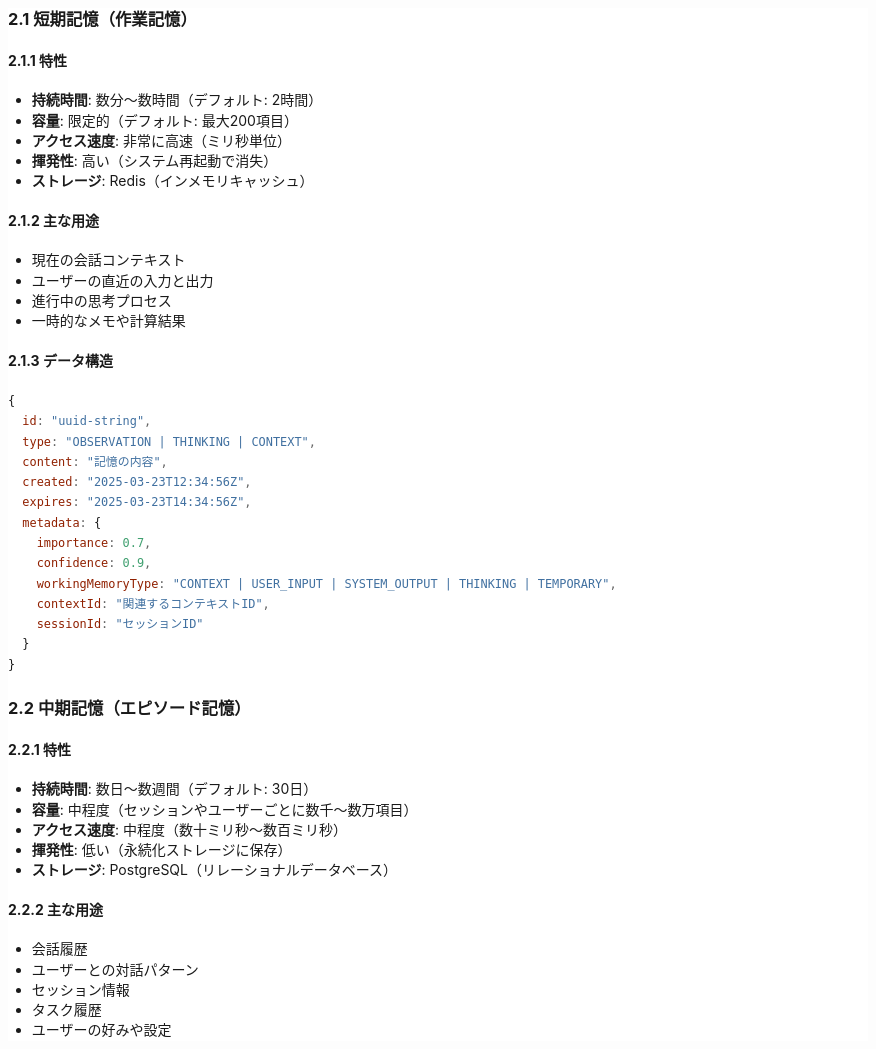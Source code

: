 ### 2.1 短期記憶（作業記憶）

#### 2.1.1 特性

- **持続時間**: 数分〜数時間（デフォルト: 2時間）
- **容量**: 限定的（デフォルト: 最大200項目）
- **アクセス速度**: 非常に高速（ミリ秒単位）
- **揮発性**: 高い（システム再起動で消失）
- **ストレージ**: Redis（インメモリキャッシュ）

#### 2.1.2 主な用途

- 現在の会話コンテキスト
- ユーザーの直近の入力と出力
- 進行中の思考プロセス
- 一時的なメモや計算結果

#### 2.1.3 データ構造

```javascript
{
  id: "uuid-string",
  type: "OBSERVATION | THINKING | CONTEXT",
  content: "記憶の内容",
  created: "2025-03-23T12:34:56Z",
  expires: "2025-03-23T14:34:56Z",
  metadata: {
    importance: 0.7,
    confidence: 0.9,
    workingMemoryType: "CONTEXT | USER_INPUT | SYSTEM_OUTPUT | THINKING | TEMPORARY",
    contextId: "関連するコンテキストID",
    sessionId: "セッションID"
  }
}
```

### 2.2 中期記憶（エピソード記憶）

#### 2.2.1 特性

- **持続時間**: 数日〜数週間（デフォルト: 30日）
- **容量**: 中程度（セッションやユーザーごとに数千〜数万項目）
- **アクセス速度**: 中程度（数十ミリ秒〜数百ミリ秒）
- **揮発性**: 低い（永続化ストレージに保存）
- **ストレージ**: PostgreSQL（リレーショナルデータベース）

#### 2.2.2 主な用途

- 会話履歴
- ユーザーとの対話パターン
- セッション情報
- タスク履歴
- ユーザーの好みや設定
